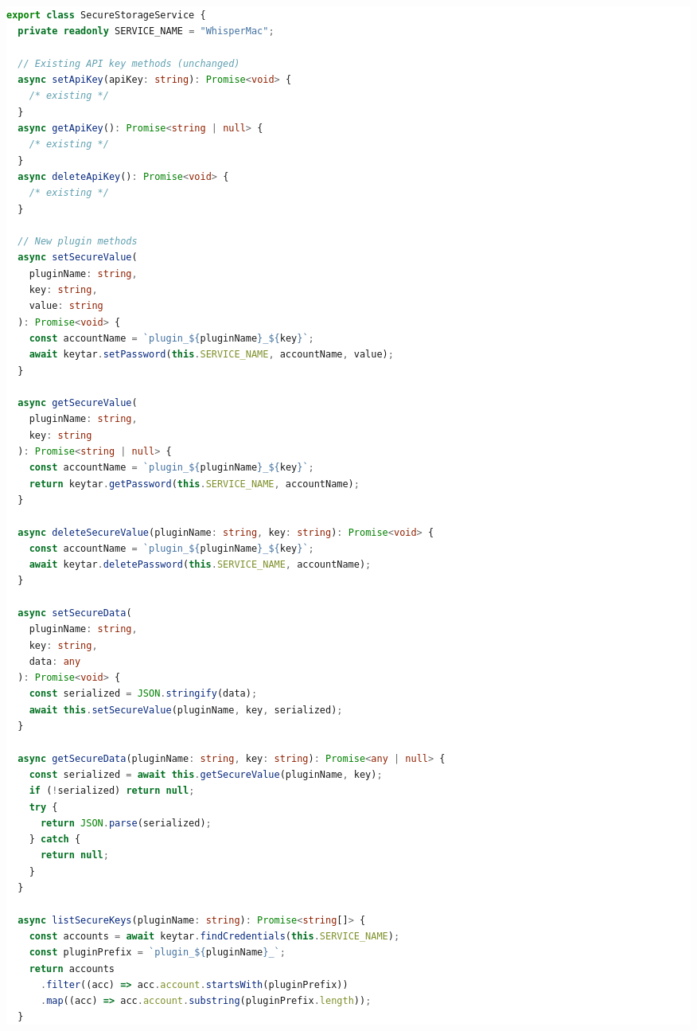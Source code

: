   ```typescript
  export class SecureStorageService {
    private readonly SERVICE_NAME = "WhisperMac";

    // Existing API key methods (unchanged)
    async setApiKey(apiKey: string): Promise<void> {
      /* existing */
    }
    async getApiKey(): Promise<string | null> {
      /* existing */
    }
    async deleteApiKey(): Promise<void> {
      /* existing */
    }

    // New plugin methods
    async setSecureValue(
      pluginName: string,
      key: string,
      value: string
    ): Promise<void> {
      const accountName = `plugin_${pluginName}_${key}`;
      await keytar.setPassword(this.SERVICE_NAME, accountName, value);
    }

    async getSecureValue(
      pluginName: string,
      key: string
    ): Promise<string | null> {
      const accountName = `plugin_${pluginName}_${key}`;
      return keytar.getPassword(this.SERVICE_NAME, accountName);
    }

    async deleteSecureValue(pluginName: string, key: string): Promise<void> {
      const accountName = `plugin_${pluginName}_${key}`;
      await keytar.deletePassword(this.SERVICE_NAME, accountName);
    }

    async setSecureData(
      pluginName: string,
      key: string,
      data: any
    ): Promise<void> {
      const serialized = JSON.stringify(data);
      await this.setSecureValue(pluginName, key, serialized);
    }

    async getSecureData(pluginName: string, key: string): Promise<any | null> {
      const serialized = await this.getSecureValue(pluginName, key);
      if (!serialized) return null;
      try {
        return JSON.parse(serialized);
      } catch {
        return null;
      }
    }

    async listSecureKeys(pluginName: string): Promise<string[]> {
      const accounts = await keytar.findCredentials(this.SERVICE_NAME);
      const pluginPrefix = `plugin_${pluginName}_`;
      return accounts
        .filter((acc) => acc.account.startsWith(pluginPrefix))
        .map((acc) => acc.account.substring(pluginPrefix.length));
    }
  ```